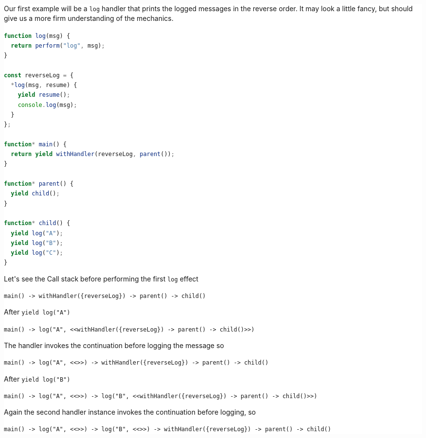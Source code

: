Our first example will be a `log` handler that prints the logged messages in the reverse order. It may look a little fancy, but should give us a more firm understanding of the mechanics.

```js
function log(msg) {
  return perform("log", msg);
}

const reverseLog = {
  *log(msg, resume) {
    yield resume();
    console.log(msg);
  }
};

function* main() {
  return yield withHandler(reverseLog, parent());
}

function* parent() {
  yield child();
}

function* child() {
  yield log("A");
  yield log("B");
  yield log("C");
}
```

Let's see the Call stack before performing the first `log` effect

```
main() -> withHandler({reverseLog}) -> parent() -> child()
```

After `yield log("A")`

```
main() -> log("A", <<withHandler({reverseLog}) -> parent() -> child()>>)
```

The handler invokes the continuation before logging the message so

```
main() -> log("A", <<>>) -> withHandler({reverseLog}) -> parent() -> child()
```

After `yield log("B")`

```
main() -> log("A", <<>>) -> log("B", <<withHandler({reverseLog}) -> parent() -> child()>>)
```

Again the second handler instance invokes the continuation before logging, so

```
main() -> log("A", <<>>) -> log("B", <<>>) -> withHandler({reverseLog}) -> parent() -> child()
```
